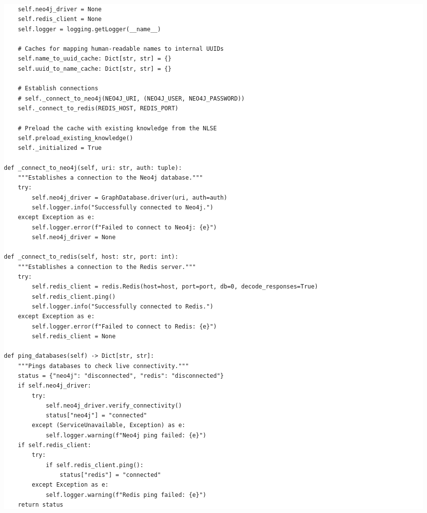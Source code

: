         self.neo4j_driver = None
        self.redis_client = None
        self.logger = logging.getLogger(__name__)

        # Caches for mapping human-readable names to internal UUIDs
        self.name_to_uuid_cache: Dict[str, str] = {}
        self.uuid_to_name_cache: Dict[str, str] = {}

        # Establish connections
        # self._connect_to_neo4j(NEO4J_URI, (NEO4J_USER, NEO4J_PASSWORD))
        self._connect_to_redis(REDIS_HOST, REDIS_PORT)

        # Preload the cache with existing knowledge from the NLSE
        self.preload_existing_knowledge()
        self._initialized = True

    def _connect_to_neo4j(self, uri: str, auth: tuple):
        """Establishes a connection to the Neo4j database."""
        try:
            self.neo4j_driver = GraphDatabase.driver(uri, auth=auth)
            self.logger.info("Successfully connected to Neo4j.")
        except Exception as e:
            self.logger.error(f"Failed to connect to Neo4j: {e}")
            self.neo4j_driver = None

    def _connect_to_redis(self, host: str, port: int):
        """Establishes a connection to the Redis server."""
        try:
            self.redis_client = redis.Redis(host=host, port=port, db=0, decode_responses=True)
            self.redis_client.ping()
            self.logger.info("Successfully connected to Redis.")
        except Exception as e:
            self.logger.error(f"Failed to connect to Redis: {e}")
            self.redis_client = None

    def ping_databases(self) -> Dict[str, str]:
        """Pings databases to check live connectivity."""
        status = {"neo4j": "disconnected", "redis": "disconnected"}
        if self.neo4j_driver:
            try:
                self.neo4j_driver.verify_connectivity()
                status["neo4j"] = "connected"
            except (ServiceUnavailable, Exception) as e:
                self.logger.warning(f"Neo4j ping failed: {e}")
        if self.redis_client:
            try:
                if self.redis_client.ping():
                    status["redis"] = "connected"
            except Exception as e:
                self.logger.warning(f"Redis ping failed: {e}")
        return status
